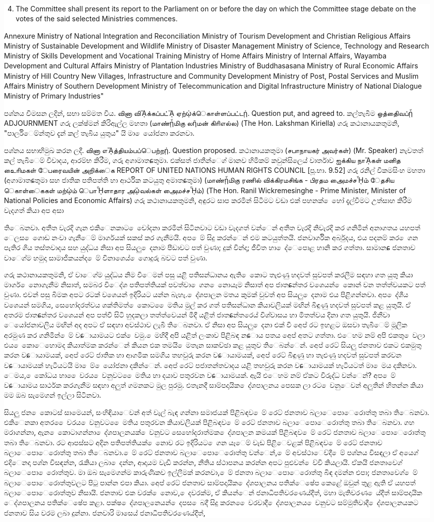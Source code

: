 4. The Committee shall present its report to the Parliament on or before the day on which the Committee stage debate on the votes of the said selected Ministries commences.

Annexure Ministry of National Integration and Reconciliation Ministry of Tourism Development and Christian Religious Affairs Ministry of Sustainable Development and Wildlife Ministry of Disaster Management Ministry of Science, Technology and Research Ministry of Skills Development and Vocational Training Ministry of Home Affairs Ministry of Internal Affairs, Wayamba Development and Cultural Affairs Ministry of Plantation Industries Ministry of Buddhasasana Ministry of Rural Economic Affairs Ministry of Hill Country New Villages, Infrastructure and Community Development Ministry of Post, Postal Services and Muslim Affairs Ministry of Southern Development Ministry of Telecommunication and Digital Infrastructure Ministry of National Dialogue Ministry of Primary Industries"

පශ්නය විමසන ලදින්, සභා සම්මත විය. வினா விᾌக்கப்பட்ᾌ ஏற்ᾠக்ெகாள்ளப்பட்டᾐ. Question put, and agreed to. කල්තැබීම ஒத்திைவப்ᾗ ADJOURNMENT ගරු ලක්ෂ්මන් කිරිඇල්ල මහතා (மாண்ᾗமிகு லῆமன் கிாிஎல்ல) (The Hon. Lakshman Kiriella) ගරු කථානායකතුමනි, "පාර්ලිෙම්න්තුව දැන් කල් තැබිය යුතුය" යි මා ෙයෝජනා කරනවා.

පශ්නය සභාභිමුඛ කරන ලදී. வினா எᾌத்தியம்பப்ெபற்றᾐ. Question proposed. කථානායකතුමා (சபாநாயகர் அவர்கள்) (Mr. Speaker) නැවතත් කල් තැබීෙම් විවාදය, ආරම්භ කිරීම, ගරු අගාමාතɕතුමා. එක්සත් ජාතීන්ෙග් මානව හිමිකම් කවුන්සිලෙය් වාර්තාව ஐக்கிய நாᾌகள் மனித உாிைமகள் ேபரைவயின் அறிக்ைக REPORT OF UNITED NATIONS HUMAN RIGHTS COUNCIL [පූ.භා. 9.52] ගරු රනිල් විකමසිංහ මහතා (අගාමාතɕතුමා සහ ජාතික පතිපත්ති හා ආර්ථික කටයුතු අමාතɕතුමා) (மாண்ᾗமிகு ரணில் விக்கிரமசிங்க - பிரதம அைமச்சᾞம் ேதசிய ெகாள்ைககள் மற்ᾠம் ெபாᾞளாதார அᾤவல்கள் அைமச்சᾞம்) (The Hon. Ranil Wickremesinghe - Prime Minister, Minister of National Policies and Economic Affairs) ගරු කථානායකතුමනි, අඳුරට සාප කරමින් සිටීමට වඩා එක් පහනක් ෙහෝ දැල්වීමට උත්සාහ කිරීම වැදගත් කියා අප අසා

තිෙබනවා. අතීත වැරදි ගැන එකිෙනකාට ෙචෝදනා කරමින් සිටිනවාට වඩා වැදගත් වන්ෙන් අතීත වැරදි නිවැරදි කර ගනිමින් අනාගතය යහපත් ෙලස ෙගොඩ නංවා ගැනීෙම් මාර්ගයක් සකස් කර ගැනීමයි. අප ෙම් සිදු කරන්ෙන් එම කටයුත්තයි. ජනවාර්ගික අර්බුදය, එය පදනම් කර ෙගන පැතිර ගිය තස්තවාදය සහ යුද්ධය නිසා අප සියලු ෙදනාම පීඩාවට පත් වුණා; දුක් වින්දා; ජීවිත හා ෙද්ෙපොළ හානි කර ගත්තා. සාමානɕ ජනතාව වාෙග්ම හමුදා සාමාජිකයන්ද ෙම් විනාශෙය් ෙගොදුරු බවට පත් වුණා.

ගරු කථානායකතුමනි, ඒ වාෙග්ම යුද්ධය නිම වීෙමන් පසු යළි පතිසන්ධානය ඇති ෙකොට තැළුණු හදවත් සුවපත් කරලීම සඳහා ගත යුතු කියා මාර්ග ෙනොගැනීම නිසාත්, සමබර විෙද්ශ පතිපත්තියක් පවත්වා ෙගන ෙනොයෑම නිසාත් අප ජාතɕන්තර වශෙයන් ෙකොන් වන තත්ත්වයකට පත් වුණා. එවන් පසු බිමක අපට රටක් වශෙයන් ඉදිරියට යන්න බැහැ. ෙද්ශපාලන මතය කුමක් වුවත් අප සියලු ෙදනාම එය පිළිගන්නවා. අප ෙද්ශීය වශෙයන් සමගිය, සෙහෝදරත්වය ශක්තිමත් ෙකොට ෛමතිය මුල් කර ගත් පතිසන්ධාන කියාවලියක් මඟින් බිඳුණු හදවත් සුවපත් කළ යුතුයි. ඒ අතරම ජාතɕන්තර වශෙයන් අප පත්වී සිටි හුදකලා තත්ත්වෙයන් මිදී යළිත් ජාතɕන්තරෙය් විශ්වාසය හා මිතත්වය දිනා ගත යුතුයි. ජිනීවා ෙයෝජනාවලිය මඟින් අද අපට ඒ සඳහා අවස්ථාව ලැබී තිෙබනවා. ඒ නිසා අප සියලු ෙදනා එක් වී අෙප් රට ඉහළට ඔසවා තැබීෙම් මූලික අරමුණ කර ගනිමින් ෙම් වɕායාමයට එක් ෙවමු. ෙමහිදී අපි යළිත් ලංකාව පිළිබඳ නɕාය පතය අෙප් අතට ගත්තා. එෙහම නම් අපි එකතු ෙවලා එය ෙකොෙහොමද කියාත්මක කරන්ෙන් කියන එක තමයි ෙමතැන සාකච්ඡා කළ යුතුව තිෙබන්ෙන්. අෙප් රෙට් සියලු ජනතාව එකට එකමුතු කරන වɕායාමයක්, අෙප් රෙට් ජාතික හා ආගමික සමගිය තහවුරු කරන වɕායාමයක්, අෙප් රෙට් බිඳුණු හා තැළුණු හදවත් සුවපත් කරවන වɕායාමයක් හැටියටයි මා ෙම් ෙයෝජනා දකින්ෙන්. අෙප් රෙට් පජාතන්තවාදය යළි තහවුරු කරන වɕායාමයක් හැටියටත් මා ෙමය දකිනවා. ෙමය, ෙකෝධය හා ෛවරය ෙවනුවට ෛමතිය හා දයාව පතුරවන වɕායාමයක්. ඇයි එෙහම නම් ඒකට විරුද්ධ වන්ෙන්? අප ෙම් වɕායාමය සාර්ථක කරගැනීම සඳහා අලුත් ගමනකට මුල පුරමු. එතැනදී සාම්පදායික ෙද්ශපාලනය පෙසක ලා රට ෙවනුෙවන් අලුතින් හිතන්න කියා මම ඔබ සැමෙගන් ඉල්ලා සිටිනවා.

සියලු ජන ෙකොටස් සාමෙයන්, සංහිඳියාෙවන් අත් වැල් බැඳ ගන්නා සමාජයක් පිළිබඳව ෙම් රෙට් ජනතාව බලාෙපොෙරොත්තු තබා තිෙබනවා. එකිෙනකා අතර ෛවරය ෙවනුවට ෛමතිය පතුරවන කියාවලියක් පිළිබඳව ෙම් රෙට් ජනතාව බලාෙපොෙරොත්තු තබා තිෙබනවා. ගහ මරාගන්නා, ඇන ෙකොටාගන්නා ෙද්ශපාලනයක් ෙවනුවට සෙහෝදරාත්මක ෙද්ශපාලන කමයක් පිළිබඳව ෙම් රෙට් ජනතාව බලාෙපොෙරොත්තු තබා තිෙබනවා. රට ආපස්සට අදින පතිපත්තියක් ෙනොව රට ඉදිරියට ෙගන යෑෙම් වැඩ පිළිෙවළක් පිළිබඳව ෙම් රෙට් ජනතාව බලාෙපොෙරොත්තු තබා තිෙබනවා. ෙම් රෙට් ජනතාව බලාෙපොෙරොත්තු වන්ෙන්, ෙම් අවස්ථාෙව්දී ෙම් පශ්නය විසඳලා ඒ අයෙග් එදිෙනදා පශ්න විසඳන්න, රැකියා ලබා ෙදන්න, ආදායම වැඩි කරන්න, නීතිය ස්ථාපනය කරන්න අපට පුළුවන් ෙව්වි කියලායි. ඒකයි ජනතාවෙග් බලාෙපො ෙරොත්තුව. මා ඔබ සැමෙගන්ම කාරුණිකව ඉල්ලීමක් කරනවා, ෙම් ජනතා බලාෙපොෙරොත්තු බිඳ දමන්න එපා; ජනතාවෙග් ෙම් බලාෙපොෙරොත්තුවලට පිටු පාන්න එපා කියා. අෙප් රෙට් ජනතාව සාම්පදායික ෙද්ශපාලනය පතික්ෙෂේප කෙළේ ඔවුන් තුළ ඇති ඒ යහපත් බලාෙපොෙරොත්තුව නිසායි. ජනතාව එක වරක් ෙනොව, ෙදවරක්ම, ඒ කියන්ෙන් ජනාධිපතිවරණෙය්දීත්, මහා මැතිවරණ ෙය්දීත් සාම්පදායික ෙද්ශපාලනය පතික්ෙෂේප කළා. පක්ෂ ෙද්ශපාලනෙයන් ෙදපස ෙබදී සිදු කරන ෛවරවාදී ෙද්ශපාලනය ෙවනුවට සම්මුතිවාදී ෙද්ශපාලනයකට ජනතාව සිය වරම ලබා දුන්නා. ජනවාරි මාසෙය් ජනාධිපතිවරණෙය්දීත්,
